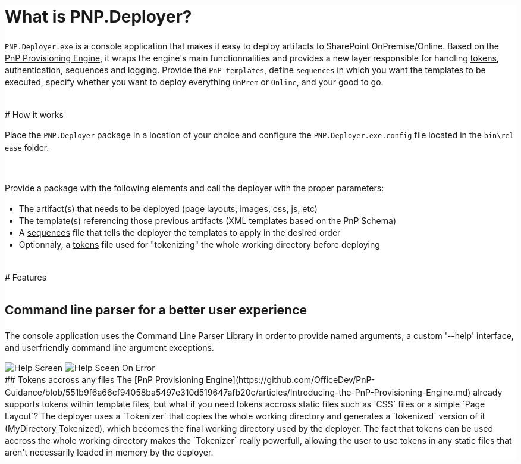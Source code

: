 # What is PNP.Deployer?
`PNP.Deployer.exe` is a console application that makes it easy to deploy artifacts to SharePoint OnPremise/Online. Based on the [PnP Provisioning Engine](https://github.com/OfficeDev/PnP-Guidance/blob/551b9f6a66cf94058ba5497e310d519647afb20c/articles/Introducing-the-PnP-Provisioning-Engine.md), it wraps the engine's main functionnalities and provides a new layer responsible for handling [tokens](https://github.com/spplante/PNP.Deployer#tokens-accross-any-files), [authentication](https://github.com/spplante/PNP.Deployer#authentication-made-simple), [sequences](https://github.com/spplante/PNP.Deployer#sequences-for-a-configurable-deployment) and [logging](https://github.com/spplante/PNP.Deployer#easy-logging). Provide the `PnP templates`, define `sequences` in which you want the templates to be executed, specify whether you want to deploy everything `OnPrem` or `Online`, and your good to go.

<br>
# How it works

Place the `PNP.Deployer` package in a location of your choice and configure the `PNP.Deployer.exe.config` file located in the `bin\release` folder.

<img src="http://i63.tinypic.com/2ahshty.png" alt="" />

Provide a package with the following elements and call the deployer with the proper parameters: 

* The [artifact(s)](https://github.com/spplante/PNP.Deployer#files) that needs to be deployed (page layouts, images, css, js, etc)
* The [template(s)](https://github.com/spplante/PNP.Deployer#templates) referencing those previous artifacts (XML templates based on the [PnP Schema](https://github.com/OfficeDev/PnP-Provisioning-Schema))
* A [sequences](https://github.com/spplante/PNP.Deployer#sequences-file) file that tells the deployer the templates to apply in the desired order
* Optionnaly, a [tokens](https://github.com/spplante/PNP.Deployer#tokens-file) file used for "tokenizing" the whole working directory before deploying

<img src="http://i63.tinypic.com/35krjoj.png" alt="" />

<br>
# Features

## Command line parser for a better user experience
The console application uses the [Command Line Parser Library](https://commandline.codeplex.com) in order to provide named arguments, a custom '--help' interface, and userfriendly command line argument exceptions.

<img src="http://i67.tinypic.com/bhinna.jpg" width="500" alt="Help Screen" />

<img src="http://i67.tinypic.com/29ynuww.jpg" width="500" alt="Help Sceen On Error" />

<br>
## Tokens accross any files
The [PnP Provisioning Engine](https://github.com/OfficeDev/PnP-Guidance/blob/551b9f6a66cf94058ba5497e310d519647afb20c/articles/Introducing-the-PnP-Provisioning-Engine.md) already supports tokens within template files, but what if you need tokens accross static files such as `CSS` files or a simple `Page Layout`? The deployer uses a `Tokenizer` that copies the whole working directory and generates a `tokenized` version of it (MyDirectory_Tokenized), which becomes the final working directory used by the deployer. The fact that tokens can be used accross the whole working directory makes the `Tokenizer` really powerfull, allowing the user to use tokens in any static files that aren't necessarily loaded in memory by the deployer.
